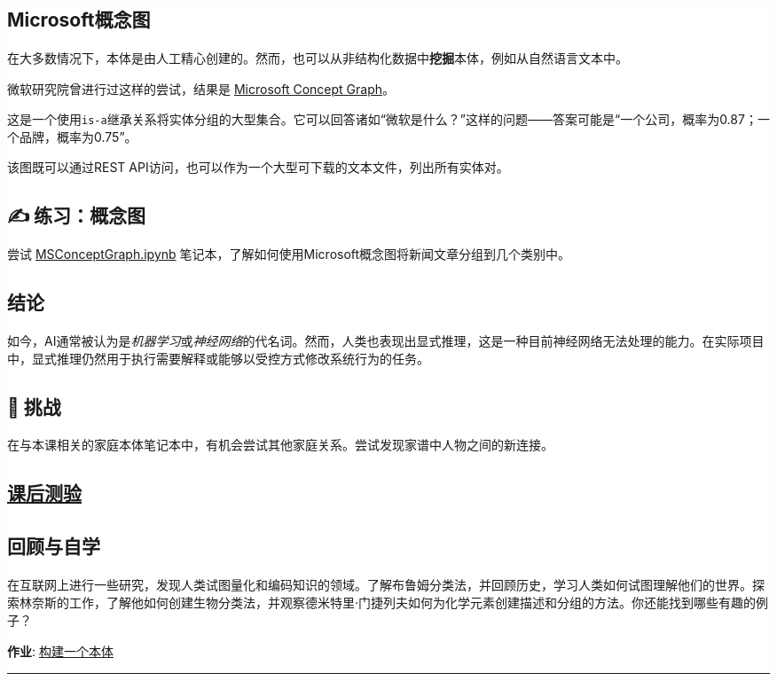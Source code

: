 ## Microsoft概念图

在大多数情况下，本体是由人工精心创建的。然而，也可以从非结构化数据中**挖掘**本体，例如从自然语言文本中。

微软研究院曾进行过这样的尝试，结果是 [Microsoft Concept Graph](https://blogs.microsoft.com/ai/microsoft-researchers-release-graph-that-helps-machines-conceptualize/?WT.mc_id=academic-77998-cacaste)。

这是一个使用`is-a`继承关系将实体分组的大型集合。它可以回答诸如“微软是什么？”这样的问题——答案可能是“一个公司，概率为0.87；一个品牌，概率为0.75”。

该图既可以通过REST API访问，也可以作为一个大型可下载的文本文件，列出所有实体对。

## ✍️ 练习：概念图

尝试 [MSConceptGraph.ipynb](https://github.com/microsoft/AI-For-Beginners/blob/main/lessons/2-Symbolic/MSConceptGraph.ipynb) 笔记本，了解如何使用Microsoft概念图将新闻文章分组到几个类别中。

## 结论

如今，AI通常被认为是*机器学习*或*神经网络*的代名词。然而，人类也表现出显式推理，这是一种目前神经网络无法处理的能力。在实际项目中，显式推理仍然用于执行需要解释或能够以受控方式修改系统行为的任务。

## 🚀 挑战

在与本课相关的家庭本体笔记本中，有机会尝试其他家庭关系。尝试发现家谱中人物之间的新连接。

## [课后测验](https://ff-quizzes.netlify.app/en/ai/quiz/4)

## 回顾与自学

在互联网上进行一些研究，发现人类试图量化和编码知识的领域。了解布鲁姆分类法，并回顾历史，学习人类如何试图理解他们的世界。探索林奈斯的工作，了解他如何创建生物分类法，并观察德米特里·门捷列夫如何为化学元素创建描述和分组的方法。你还能找到哪些有趣的例子？

**作业**: [构建一个本体](assignment.md)

---

